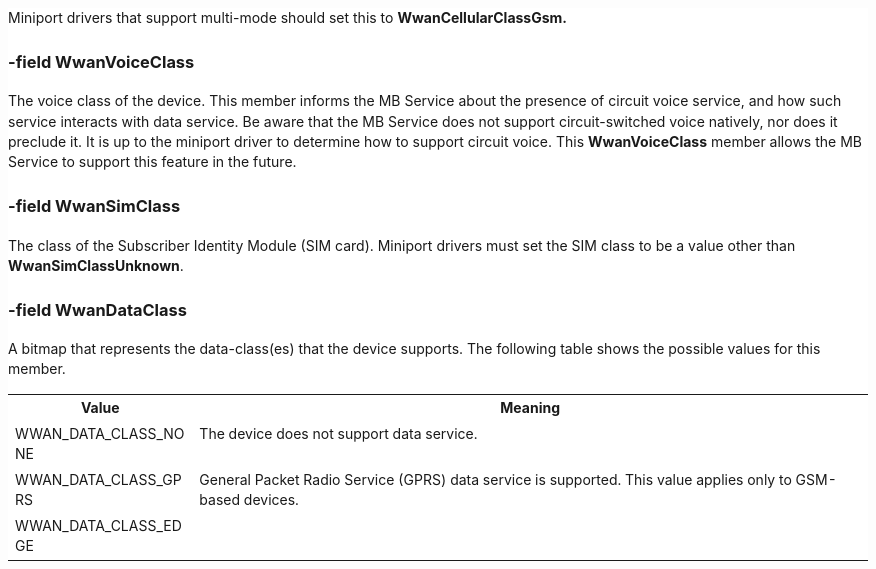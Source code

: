 Miniport drivers that support multi-mode should set this to <b>WwanCellularClassGsm.</b>


### -field WwanVoiceClass

The voice class of the device. This member informs the MB Service about the presence of circuit
     voice service, and how such service interacts with data service. Be aware that the MB Service does not
     support circuit-switched voice natively, nor does it preclude it. It is up to the miniport driver to
     determine how to support circuit voice. This 
     <b>WwanVoiceClass</b> member allows the MB Service to support this feature in the future.


### -field WwanSimClass

The class of the Subscriber Identity Module (SIM card). Miniport drivers must set the SIM class to
     be a value other than 
     <b>WwanSimClassUnknown</b>.


### -field WwanDataClass

A bitmap that represents the data-class(es) that the device supports. The following table shows
     the possible values for this member.
     

<table>
<tr>
<th>Value</th>
<th>Meaning</th>
</tr>
<tr>
<td>
WWAN_DATA_CLASS_NONE

</td>
<td>
The device does not support data service.

</td>
</tr>
<tr>
<td>
WWAN_DATA_CLASS_GPRS

</td>
<td>
General Packet Radio Service (GPRS) data service is supported. This value applies only to
        GSM-based devices.

</td>
</tr>
<tr>
<td>
WWAN_DATA_CLASS_EDGE
